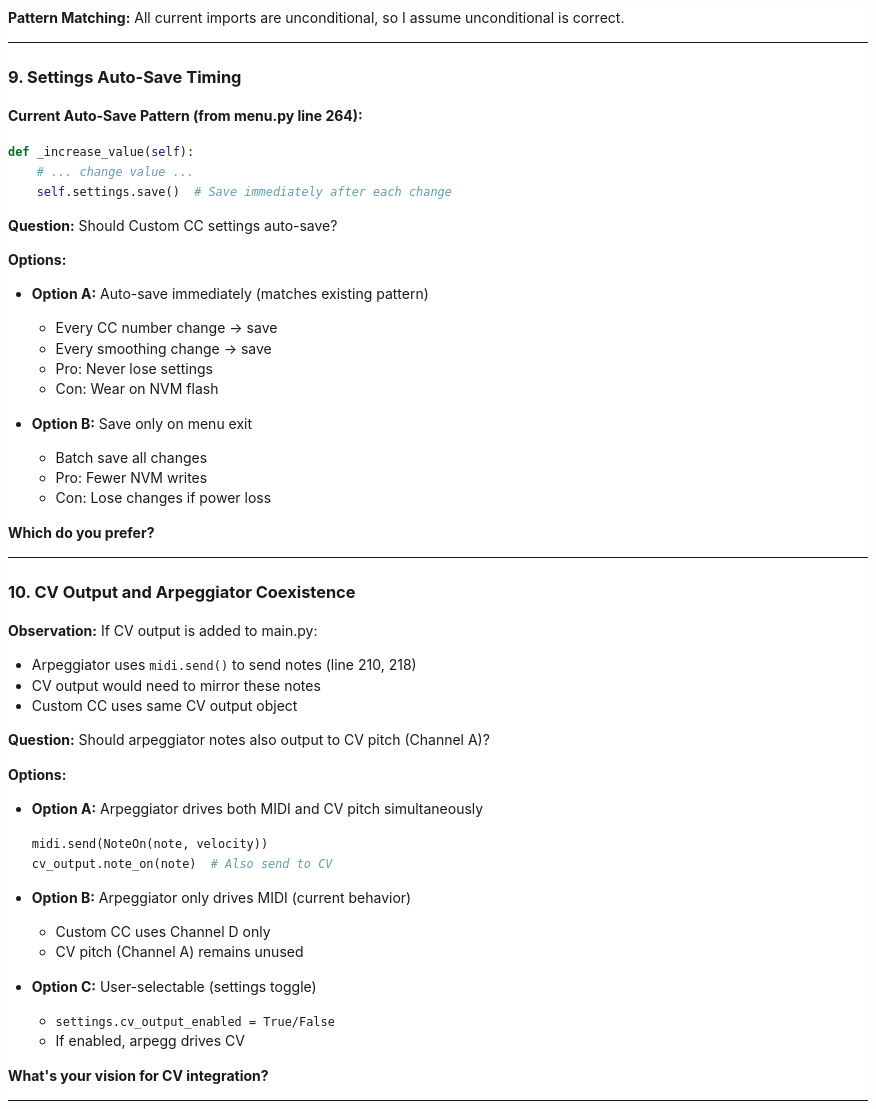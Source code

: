 **Pattern Matching:** All current imports are unconditional, so I assume unconditional is correct.

---

### 9. Settings Auto-Save Timing

**Current Auto-Save Pattern (from menu.py line 264):**
```python
def _increase_value(self):
    # ... change value ...
    self.settings.save()  # Save immediately after each change
```

**Question:** Should Custom CC settings auto-save?

**Options:**
- **Option A:** Auto-save immediately (matches existing pattern)
  - Every CC number change → save
  - Every smoothing change → save
  - Pro: Never lose settings
  - Con: Wear on NVM flash

- **Option B:** Save only on menu exit
  - Batch save all changes
  - Pro: Fewer NVM writes
  - Con: Lose changes if power loss

**Which do you prefer?**

---

### 10. CV Output and Arpeggiator Coexistence

**Observation:** If CV output is added to main.py:
- Arpeggiator uses `midi.send()` to send notes (line 210, 218)
- CV output would need to mirror these notes
- Custom CC uses same CV output object

**Question:** Should arpeggiator notes also output to CV pitch (Channel A)?

**Options:**
- **Option A:** Arpeggiator drives both MIDI and CV pitch simultaneously
  ```python
  midi.send(NoteOn(note, velocity))
  cv_output.note_on(note)  # Also send to CV
  ```

- **Option B:** Arpeggiator only drives MIDI (current behavior)
  - Custom CC uses Channel D only
  - CV pitch (Channel A) remains unused

- **Option C:** User-selectable (settings toggle)
  - `settings.cv_output_enabled = True/False`
  - If enabled, arpegg drives CV

**What's your vision for CV integration?**

---